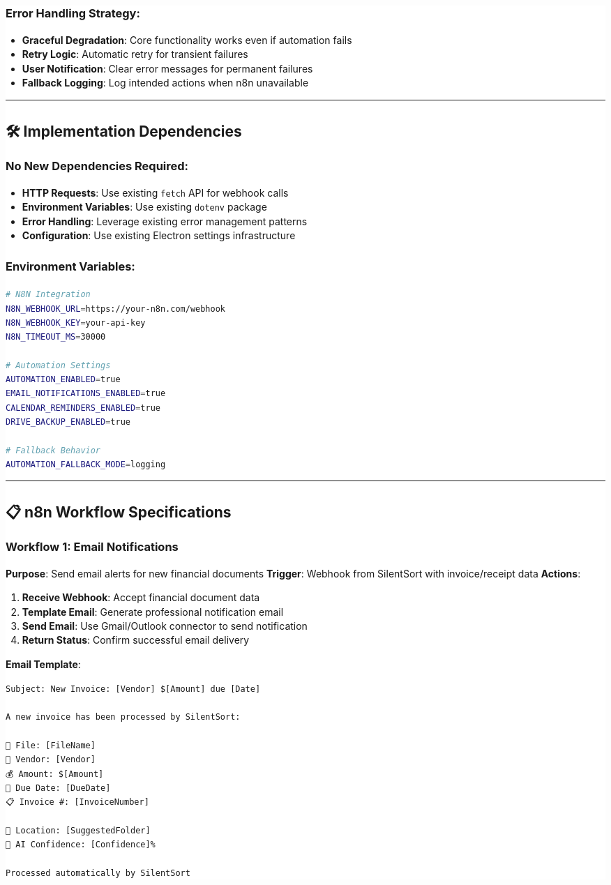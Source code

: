 ### **Error Handling Strategy:**
- **Graceful Degradation**: Core functionality works even if automation fails
- **Retry Logic**: Automatic retry for transient failures
- **User Notification**: Clear error messages for permanent failures
- **Fallback Logging**: Log intended actions when n8n unavailable

---

## 🛠️ **Implementation Dependencies**

### **No New Dependencies Required:**
- **HTTP Requests**: Use existing `fetch` API for webhook calls
- **Environment Variables**: Use existing `dotenv` package
- **Error Handling**: Leverage existing error management patterns
- **Configuration**: Use existing Electron settings infrastructure

### **Environment Variables:**
```bash
# N8N Integration
N8N_WEBHOOK_URL=https://your-n8n.com/webhook
N8N_WEBHOOK_KEY=your-api-key
N8N_TIMEOUT_MS=30000

# Automation Settings
AUTOMATION_ENABLED=true
EMAIL_NOTIFICATIONS_ENABLED=true
CALENDAR_REMINDERS_ENABLED=true
DRIVE_BACKUP_ENABLED=true

# Fallback Behavior
AUTOMATION_FALLBACK_MODE=logging
```

---

## 📋 **n8n Workflow Specifications**

### **Workflow 1: Email Notifications**
**Purpose**: Send email alerts for new financial documents
**Trigger**: Webhook from SilentSort with invoice/receipt data
**Actions**:
1. **Receive Webhook**: Accept financial document data
2. **Template Email**: Generate professional notification email
3. **Send Email**: Use Gmail/Outlook connector to send notification
4. **Return Status**: Confirm successful email delivery

**Email Template**:
```
Subject: New Invoice: [Vendor] $[Amount] due [Date]

A new invoice has been processed by SilentSort:

📄 File: [FileName]
🏢 Vendor: [Vendor]
💰 Amount: $[Amount]
📅 Due Date: [DueDate]
📋 Invoice #: [InvoiceNumber]

📁 Location: [SuggestedFolder]
🎯 AI Confidence: [Confidence]%

Processed automatically by SilentSort
```
